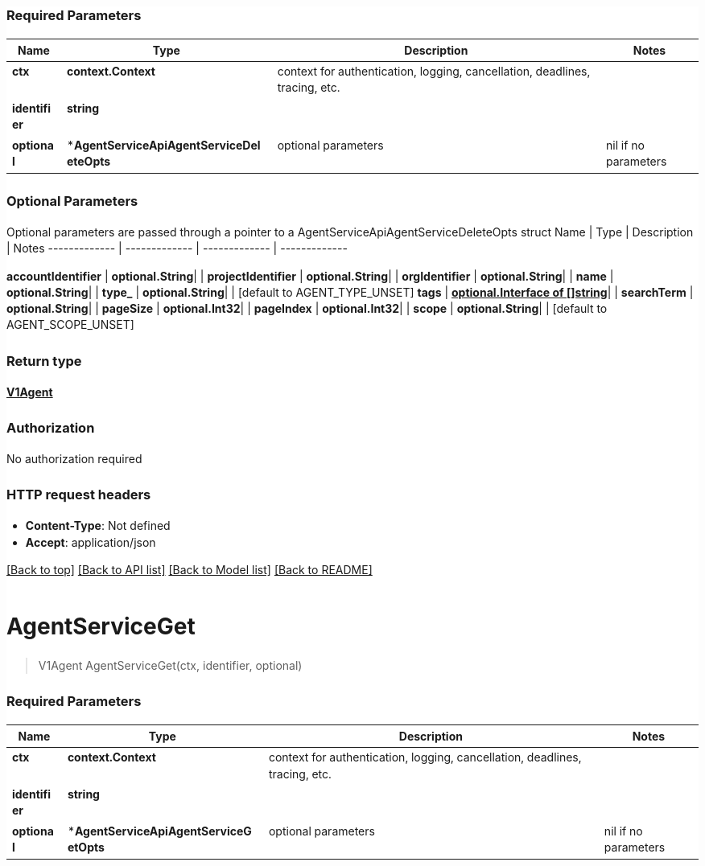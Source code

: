 
### Required Parameters

Name | Type | Description  | Notes
------------- | ------------- | ------------- | -------------
 **ctx** | **context.Context** | context for authentication, logging, cancellation, deadlines, tracing, etc.
  **identifier** | **string**|  | 
 **optional** | ***AgentServiceApiAgentServiceDeleteOpts** | optional parameters | nil if no parameters

### Optional Parameters
Optional parameters are passed through a pointer to a AgentServiceApiAgentServiceDeleteOpts struct
Name | Type | Description  | Notes
------------- | ------------- | ------------- | -------------

 **accountIdentifier** | **optional.String**|  | 
 **projectIdentifier** | **optional.String**|  | 
 **orgIdentifier** | **optional.String**|  | 
 **name** | **optional.String**|  | 
 **type_** | **optional.String**|  | [default to AGENT_TYPE_UNSET]
 **tags** | [**optional.Interface of []string**](string.md)|  | 
 **searchTerm** | **optional.String**|  | 
 **pageSize** | **optional.Int32**|  | 
 **pageIndex** | **optional.Int32**|  | 
 **scope** | **optional.String**|  | [default to AGENT_SCOPE_UNSET]

### Return type

[**V1Agent**](v1Agent.md)

### Authorization

No authorization required

### HTTP request headers

 - **Content-Type**: Not defined
 - **Accept**: application/json

[[Back to top]](#) [[Back to API list]](../README.md#documentation-for-api-endpoints) [[Back to Model list]](../README.md#documentation-for-models) [[Back to README]](../README.md)

# **AgentServiceGet**
> V1Agent AgentServiceGet(ctx, identifier, optional)


### Required Parameters

Name | Type | Description  | Notes
------------- | ------------- | ------------- | -------------
 **ctx** | **context.Context** | context for authentication, logging, cancellation, deadlines, tracing, etc.
  **identifier** | **string**|  | 
 **optional** | ***AgentServiceApiAgentServiceGetOpts** | optional parameters | nil if no parameters
